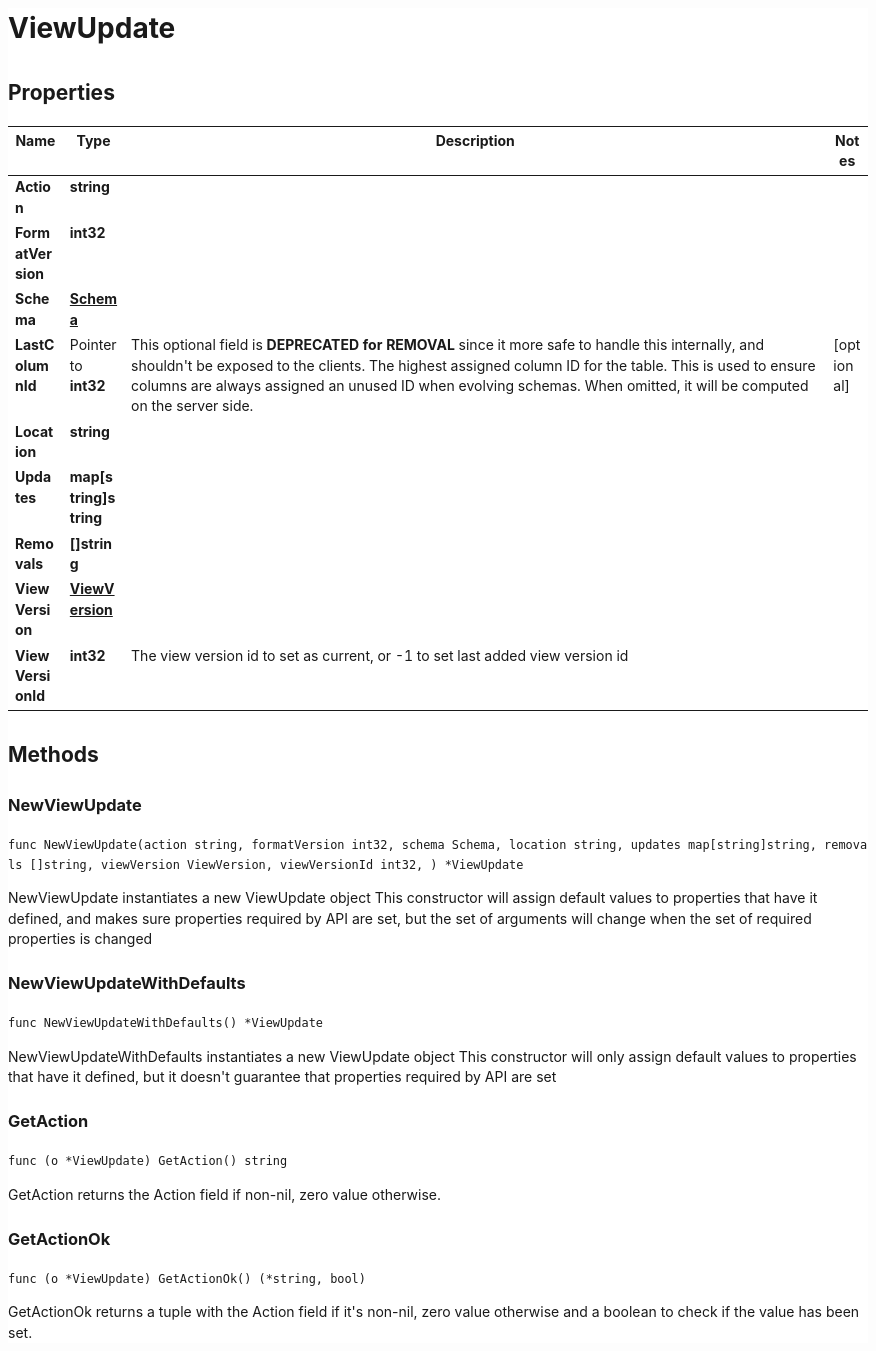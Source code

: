 # ViewUpdate

## Properties

Name | Type | Description | Notes
------------ | ------------- | ------------- | -------------
**Action** | **string** |  | 
**FormatVersion** | **int32** |  | 
**Schema** | [**Schema**](Schema.md) |  | 
**LastColumnId** | Pointer to **int32** | This optional field is **DEPRECATED for REMOVAL** since it more safe to handle this internally, and shouldn&#39;t be exposed to the clients. The highest assigned column ID for the table. This is used to ensure columns are always assigned an unused ID when evolving schemas. When omitted, it will be computed on the server side. | [optional] 
**Location** | **string** |  | 
**Updates** | **map[string]string** |  | 
**Removals** | **[]string** |  | 
**ViewVersion** | [**ViewVersion**](ViewVersion.md) |  | 
**ViewVersionId** | **int32** | The view version id to set as current, or -1 to set last added view version id | 

## Methods

### NewViewUpdate

`func NewViewUpdate(action string, formatVersion int32, schema Schema, location string, updates map[string]string, removals []string, viewVersion ViewVersion, viewVersionId int32, ) *ViewUpdate`

NewViewUpdate instantiates a new ViewUpdate object
This constructor will assign default values to properties that have it defined,
and makes sure properties required by API are set, but the set of arguments
will change when the set of required properties is changed

### NewViewUpdateWithDefaults

`func NewViewUpdateWithDefaults() *ViewUpdate`

NewViewUpdateWithDefaults instantiates a new ViewUpdate object
This constructor will only assign default values to properties that have it defined,
but it doesn't guarantee that properties required by API are set

### GetAction

`func (o *ViewUpdate) GetAction() string`

GetAction returns the Action field if non-nil, zero value otherwise.

### GetActionOk

`func (o *ViewUpdate) GetActionOk() (*string, bool)`

GetActionOk returns a tuple with the Action field if it's non-nil, zero value otherwise
and a boolean to check if the value has been set.
